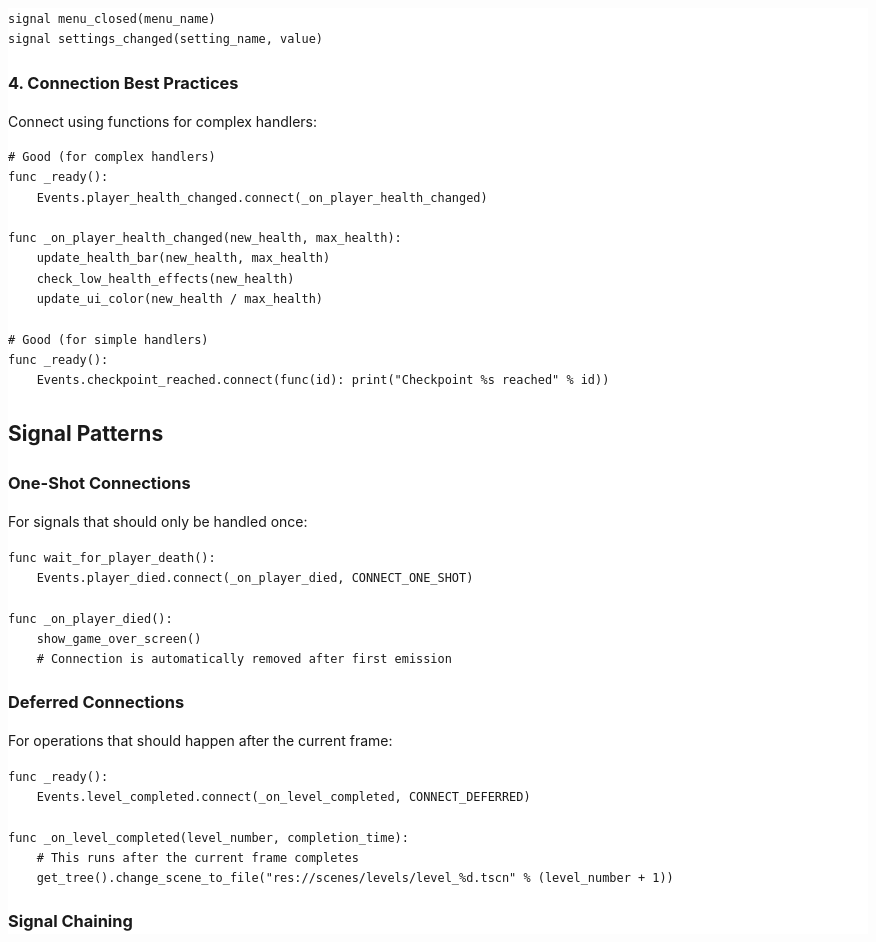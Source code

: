 ```gdscript
signal menu_closed(menu_name)
signal settings_changed(setting_name, value)
```

### 4. Connection Best Practices

Connect using functions for complex handlers:

```gdscript
# Good (for complex handlers)
func _ready():
    Events.player_health_changed.connect(_on_player_health_changed)

func _on_player_health_changed(new_health, max_health):
    update_health_bar(new_health, max_health)
    check_low_health_effects(new_health)
    update_ui_color(new_health / max_health)

# Good (for simple handlers)
func _ready():
    Events.checkpoint_reached.connect(func(id): print("Checkpoint %s reached" % id))
```

## Signal Patterns

### One-Shot Connections

For signals that should only be handled once:

```gdscript
func wait_for_player_death():
    Events.player_died.connect(_on_player_died, CONNECT_ONE_SHOT)

func _on_player_died():
    show_game_over_screen()
    # Connection is automatically removed after first emission
```

### Deferred Connections

For operations that should happen after the current frame:

```gdscript
func _ready():
    Events.level_completed.connect(_on_level_completed, CONNECT_DEFERRED)

func _on_level_completed(level_number, completion_time):
    # This runs after the current frame completes
    get_tree().change_scene_to_file("res://scenes/levels/level_%d.tscn" % (level_number + 1))
```

### Signal Chaining
